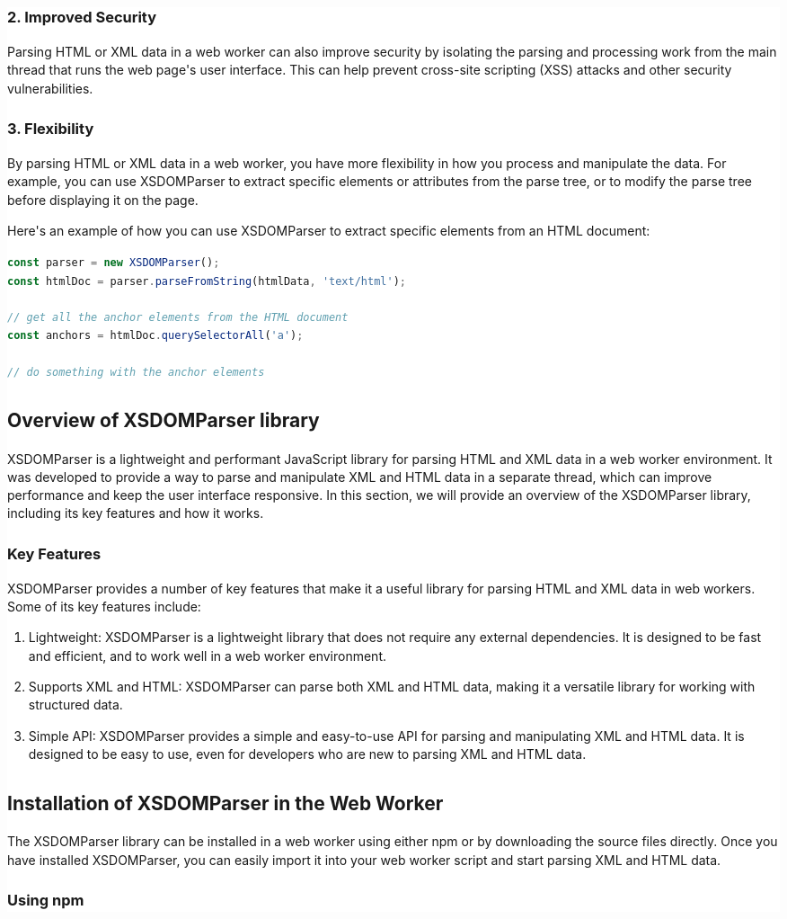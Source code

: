 ### 2. Improved Security
Parsing HTML or XML data in a web worker can also improve security by isolating the parsing and processing work from the main thread that runs the web page's user interface. This can help prevent cross-site scripting (XSS) attacks and other security vulnerabilities.

### 3. Flexibility
By parsing HTML or XML data in a web worker, you have more flexibility in how you process and manipulate the data. For example, you can use XSDOMParser to extract specific elements or attributes from the parse tree, or to modify the parse tree before displaying it on the page.

Here's an example of how you can use XSDOMParser to extract specific elements from an HTML document:

```javascript
const parser = new XSDOMParser();
const htmlDoc = parser.parseFromString(htmlData, 'text/html');

// get all the anchor elements from the HTML document
const anchors = htmlDoc.querySelectorAll('a');

// do something with the anchor elements
```

## Overview of XSDOMParser library
XSDOMParser is a lightweight and performant JavaScript library for parsing HTML and XML data in a web worker environment. It was developed to provide a way to parse and manipulate XML and HTML data in a separate thread, which can improve performance and keep the user interface responsive. In this section, we will provide an overview of the XSDOMParser library, including its key features and how it works.

### Key Features

XSDOMParser provides a number of key features that make it a useful library for parsing HTML and XML data in web workers. Some of its key features include:

1. Lightweight: XSDOMParser is a lightweight library that does not require any external dependencies. It is designed to be fast and efficient, and to work well in a web worker environment.

2. Supports XML and HTML: XSDOMParser can parse both XML and HTML data, making it a versatile library for working with structured data.

3. Simple API: XSDOMParser provides a simple and easy-to-use API for parsing and manipulating XML and HTML data. It is designed to be easy to use, even for developers who are new to parsing XML and HTML data.

## Installation of XSDOMParser in the Web Worker
The XSDOMParser library can be installed in a web worker using either npm or by downloading the source files directly. Once you have installed XSDOMParser, you can easily import it into your web worker script and start parsing XML and HTML data.

### Using npm

